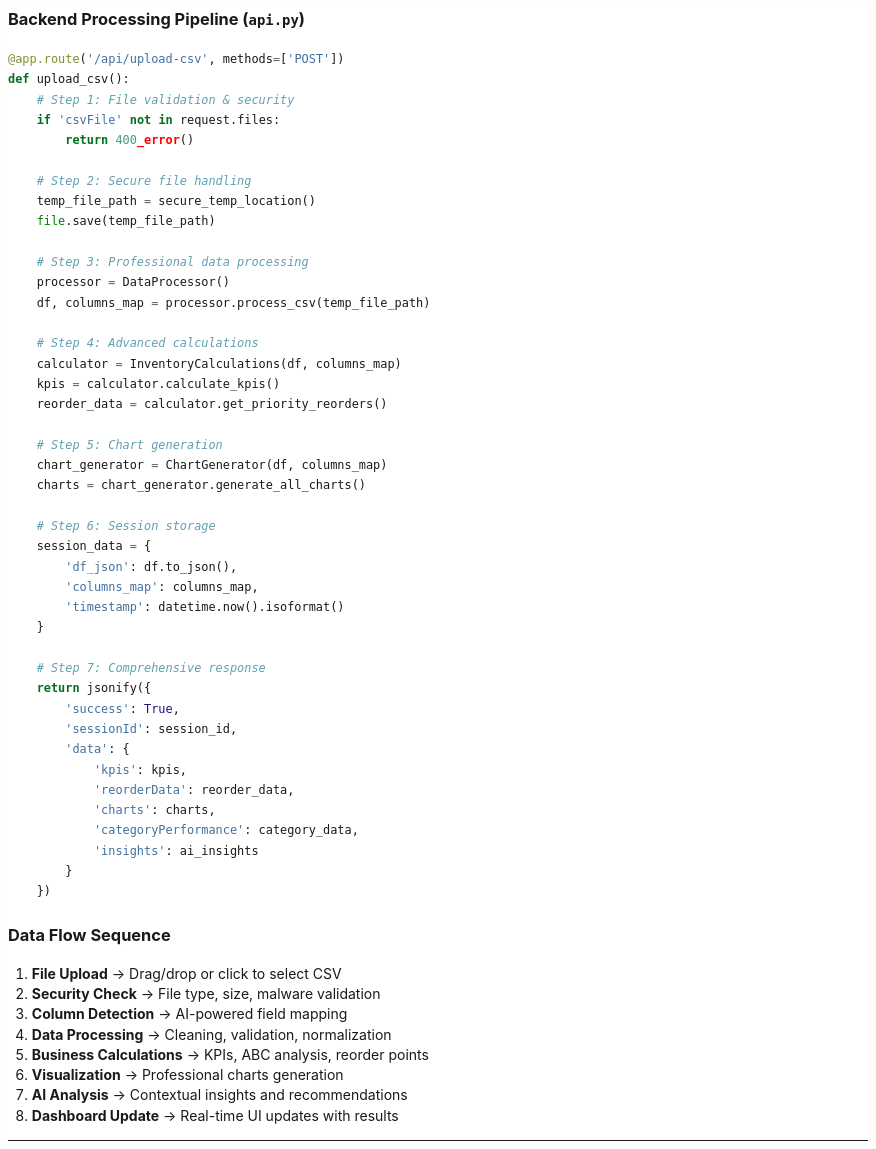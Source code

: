 ### **Backend Processing Pipeline** (`api.py`)

```python
@app.route('/api/upload-csv', methods=['POST'])
def upload_csv():
    # Step 1: File validation & security
    if 'csvFile' not in request.files:
        return 400_error()
    
    # Step 2: Secure file handling
    temp_file_path = secure_temp_location()
    file.save(temp_file_path)
    
    # Step 3: Professional data processing
    processor = DataProcessor()
    df, columns_map = processor.process_csv(temp_file_path)
    
    # Step 4: Advanced calculations
    calculator = InventoryCalculations(df, columns_map)
    kpis = calculator.calculate_kpis()
    reorder_data = calculator.get_priority_reorders()
    
    # Step 5: Chart generation
    chart_generator = ChartGenerator(df, columns_map)
    charts = chart_generator.generate_all_charts()
    
    # Step 6: Session storage
    session_data = {
        'df_json': df.to_json(),
        'columns_map': columns_map,
        'timestamp': datetime.now().isoformat()
    }
    
    # Step 7: Comprehensive response
    return jsonify({
        'success': True,
        'sessionId': session_id,
        'data': {
            'kpis': kpis,
            'reorderData': reorder_data,
            'charts': charts,
            'categoryPerformance': category_data,
            'insights': ai_insights
        }
    })
```

### **Data Flow Sequence**
1. **File Upload** → Drag/drop or click to select CSV
2. **Security Check** → File type, size, malware validation
3. **Column Detection** → AI-powered field mapping
4. **Data Processing** → Cleaning, validation, normalization
5. **Business Calculations** → KPIs, ABC analysis, reorder points
6. **Visualization** → Professional charts generation
7. **AI Analysis** → Contextual insights and recommendations
8. **Dashboard Update** → Real-time UI updates with results

---